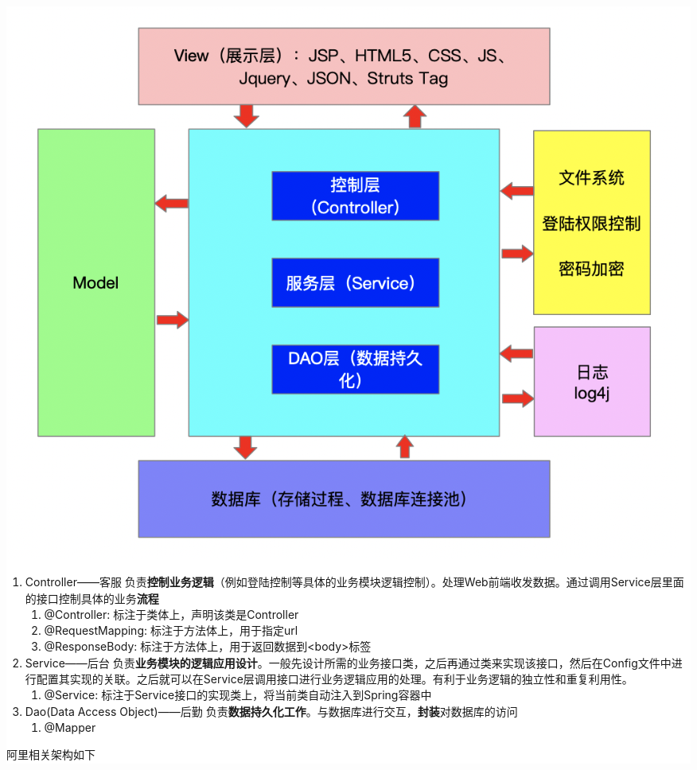 ![SpringBoot架构](img/springboot架构.png)

1. Controller——客服
   负责**控制业务逻辑**（例如登陆控制等具体的业务模块逻辑控制）。处理Web前端收发数据。通过调用Service层里面的接口控制具体的业务**流程**
   1. @Controller: 标注于类体上，声明该类是Controller
   2. @RequestMapping: 标注于方法体上，用于指定url
   3. @ResponseBody: 标注于方法体上，用于返回数据到\<body>标签
2. Service——后台
   负责**业务模块的逻辑应用设计**。一般先设计所需的业务接口类，之后再通过类来实现该接口，然后在Config文件中进行配置其实现的关联。之后就可以在Service层调用接口进行业务逻辑应用的处理。有利于业务逻辑的独立性和重复利用性。
   1. @Service: 标注于Service接口的实现类上，将当前类自动注入到Spring容器中
3. Dao(Data Access Object)——后勤
   负责**数据持久化工作**。与数据库进行交互，**封装**对数据库的访问
   1. @Mapper

阿里相关架构如下